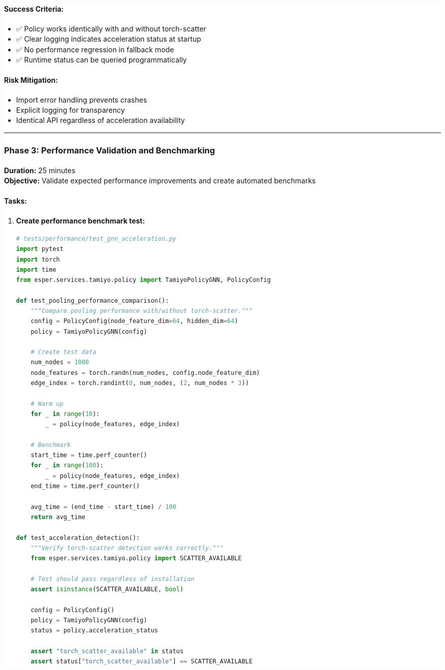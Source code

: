 #### **Success Criteria:**
- ✅ Policy works identically with and without torch-scatter
- ✅ Clear logging indicates acceleration status at startup
- ✅ No performance regression in fallback mode
- ✅ Runtime status can be queried programmatically

#### **Risk Mitigation:**
- Import error handling prevents crashes
- Explicit logging for transparency
- Identical API regardless of acceleration availability

---

### **Phase 3: Performance Validation and Benchmarking**
**Duration:** 25 minutes  
**Objective:** Validate expected performance improvements and create automated benchmarks

#### **Tasks:**
1. **Create performance benchmark test:**
   ```python
   # tests/performance/test_gnn_acceleration.py
   import pytest
   import torch
   import time
   from esper.services.tamiyo.policy import TamiyoPolicyGNN, PolicyConfig

   def test_pooling_performance_comparison():
       """Compare pooling performance with/without torch-scatter."""
       config = PolicyConfig(node_feature_dim=64, hidden_dim=64)
       policy = TamiyoPolicyGNN(config)
       
       # Create test data
       num_nodes = 1000
       node_features = torch.randn(num_nodes, config.node_feature_dim)
       edge_index = torch.randint(0, num_nodes, (2, num_nodes * 3))
       
       # Warm up
       for _ in range(10):
           _ = policy(node_features, edge_index)
       
       # Benchmark
       start_time = time.perf_counter()
       for _ in range(100):
           _ = policy(node_features, edge_index)
       end_time = time.perf_counter()
       
       avg_time = (end_time - start_time) / 100
       return avg_time

   def test_acceleration_detection():
       """Verify torch-scatter detection works correctly."""
       from esper.services.tamiyo.policy import SCATTER_AVAILABLE
       
       # Test should pass regardless of installation
       assert isinstance(SCATTER_AVAILABLE, bool)
       
       config = PolicyConfig()
       policy = TamiyoPolicyGNN(config)
       status = policy.acceleration_status
       
       assert "torch_scatter_available" in status
       assert status["torch_scatter_available"] == SCATTER_AVAILABLE
   ```
